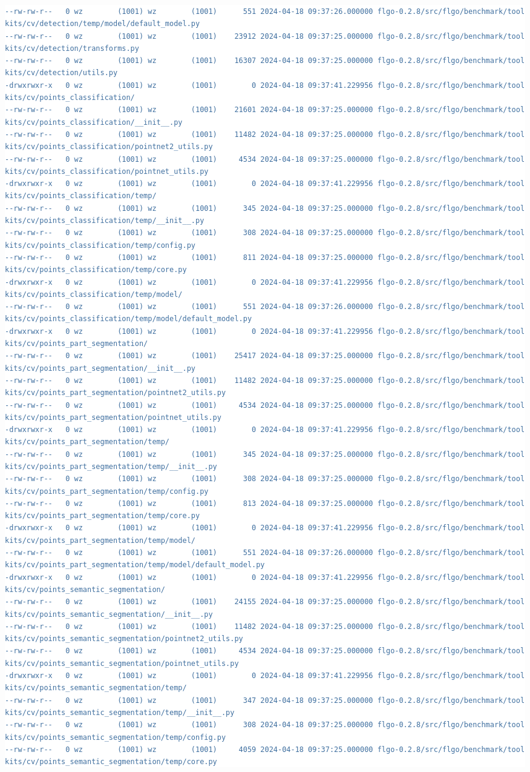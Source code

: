 ```diff
--rw-rw-r--   0 wz        (1001) wz        (1001)      551 2024-04-18 09:37:26.000000 flgo-0.2.8/src/flgo/benchmark/toolkits/cv/detection/temp/model/default_model.py
--rw-rw-r--   0 wz        (1001) wz        (1001)    23912 2024-04-18 09:37:25.000000 flgo-0.2.8/src/flgo/benchmark/toolkits/cv/detection/transforms.py
--rw-rw-r--   0 wz        (1001) wz        (1001)    16307 2024-04-18 09:37:25.000000 flgo-0.2.8/src/flgo/benchmark/toolkits/cv/detection/utils.py
-drwxrwxr-x   0 wz        (1001) wz        (1001)        0 2024-04-18 09:37:41.229956 flgo-0.2.8/src/flgo/benchmark/toolkits/cv/points_classification/
--rw-rw-r--   0 wz        (1001) wz        (1001)    21601 2024-04-18 09:37:25.000000 flgo-0.2.8/src/flgo/benchmark/toolkits/cv/points_classification/__init__.py
--rw-rw-r--   0 wz        (1001) wz        (1001)    11482 2024-04-18 09:37:25.000000 flgo-0.2.8/src/flgo/benchmark/toolkits/cv/points_classification/pointnet2_utils.py
--rw-rw-r--   0 wz        (1001) wz        (1001)     4534 2024-04-18 09:37:25.000000 flgo-0.2.8/src/flgo/benchmark/toolkits/cv/points_classification/pointnet_utils.py
-drwxrwxr-x   0 wz        (1001) wz        (1001)        0 2024-04-18 09:37:41.229956 flgo-0.2.8/src/flgo/benchmark/toolkits/cv/points_classification/temp/
--rw-rw-r--   0 wz        (1001) wz        (1001)      345 2024-04-18 09:37:25.000000 flgo-0.2.8/src/flgo/benchmark/toolkits/cv/points_classification/temp/__init__.py
--rw-rw-r--   0 wz        (1001) wz        (1001)      308 2024-04-18 09:37:25.000000 flgo-0.2.8/src/flgo/benchmark/toolkits/cv/points_classification/temp/config.py
--rw-rw-r--   0 wz        (1001) wz        (1001)      811 2024-04-18 09:37:25.000000 flgo-0.2.8/src/flgo/benchmark/toolkits/cv/points_classification/temp/core.py
-drwxrwxr-x   0 wz        (1001) wz        (1001)        0 2024-04-18 09:37:41.229956 flgo-0.2.8/src/flgo/benchmark/toolkits/cv/points_classification/temp/model/
--rw-rw-r--   0 wz        (1001) wz        (1001)      551 2024-04-18 09:37:26.000000 flgo-0.2.8/src/flgo/benchmark/toolkits/cv/points_classification/temp/model/default_model.py
-drwxrwxr-x   0 wz        (1001) wz        (1001)        0 2024-04-18 09:37:41.229956 flgo-0.2.8/src/flgo/benchmark/toolkits/cv/points_part_segmentation/
--rw-rw-r--   0 wz        (1001) wz        (1001)    25417 2024-04-18 09:37:25.000000 flgo-0.2.8/src/flgo/benchmark/toolkits/cv/points_part_segmentation/__init__.py
--rw-rw-r--   0 wz        (1001) wz        (1001)    11482 2024-04-18 09:37:25.000000 flgo-0.2.8/src/flgo/benchmark/toolkits/cv/points_part_segmentation/pointnet2_utils.py
--rw-rw-r--   0 wz        (1001) wz        (1001)     4534 2024-04-18 09:37:25.000000 flgo-0.2.8/src/flgo/benchmark/toolkits/cv/points_part_segmentation/pointnet_utils.py
-drwxrwxr-x   0 wz        (1001) wz        (1001)        0 2024-04-18 09:37:41.229956 flgo-0.2.8/src/flgo/benchmark/toolkits/cv/points_part_segmentation/temp/
--rw-rw-r--   0 wz        (1001) wz        (1001)      345 2024-04-18 09:37:25.000000 flgo-0.2.8/src/flgo/benchmark/toolkits/cv/points_part_segmentation/temp/__init__.py
--rw-rw-r--   0 wz        (1001) wz        (1001)      308 2024-04-18 09:37:25.000000 flgo-0.2.8/src/flgo/benchmark/toolkits/cv/points_part_segmentation/temp/config.py
--rw-rw-r--   0 wz        (1001) wz        (1001)      813 2024-04-18 09:37:25.000000 flgo-0.2.8/src/flgo/benchmark/toolkits/cv/points_part_segmentation/temp/core.py
-drwxrwxr-x   0 wz        (1001) wz        (1001)        0 2024-04-18 09:37:41.229956 flgo-0.2.8/src/flgo/benchmark/toolkits/cv/points_part_segmentation/temp/model/
--rw-rw-r--   0 wz        (1001) wz        (1001)      551 2024-04-18 09:37:26.000000 flgo-0.2.8/src/flgo/benchmark/toolkits/cv/points_part_segmentation/temp/model/default_model.py
-drwxrwxr-x   0 wz        (1001) wz        (1001)        0 2024-04-18 09:37:41.229956 flgo-0.2.8/src/flgo/benchmark/toolkits/cv/points_semantic_segmentation/
--rw-rw-r--   0 wz        (1001) wz        (1001)    24155 2024-04-18 09:37:25.000000 flgo-0.2.8/src/flgo/benchmark/toolkits/cv/points_semantic_segmentation/__init__.py
--rw-rw-r--   0 wz        (1001) wz        (1001)    11482 2024-04-18 09:37:25.000000 flgo-0.2.8/src/flgo/benchmark/toolkits/cv/points_semantic_segmentation/pointnet2_utils.py
--rw-rw-r--   0 wz        (1001) wz        (1001)     4534 2024-04-18 09:37:25.000000 flgo-0.2.8/src/flgo/benchmark/toolkits/cv/points_semantic_segmentation/pointnet_utils.py
-drwxrwxr-x   0 wz        (1001) wz        (1001)        0 2024-04-18 09:37:41.229956 flgo-0.2.8/src/flgo/benchmark/toolkits/cv/points_semantic_segmentation/temp/
--rw-rw-r--   0 wz        (1001) wz        (1001)      347 2024-04-18 09:37:25.000000 flgo-0.2.8/src/flgo/benchmark/toolkits/cv/points_semantic_segmentation/temp/__init__.py
--rw-rw-r--   0 wz        (1001) wz        (1001)      308 2024-04-18 09:37:25.000000 flgo-0.2.8/src/flgo/benchmark/toolkits/cv/points_semantic_segmentation/temp/config.py
--rw-rw-r--   0 wz        (1001) wz        (1001)     4059 2024-04-18 09:37:25.000000 flgo-0.2.8/src/flgo/benchmark/toolkits/cv/points_semantic_segmentation/temp/core.py
```
